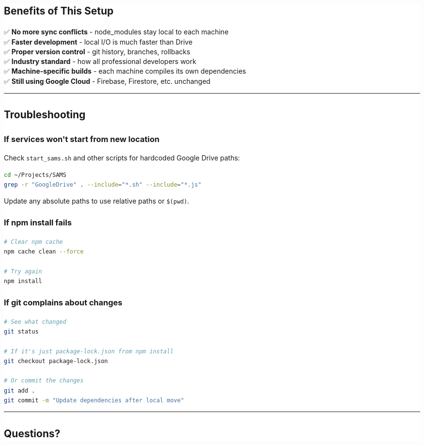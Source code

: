 
## Benefits of This Setup

✅ **No more sync conflicts** - node_modules stay local to each machine  
✅ **Faster development** - local I/O is much faster than Drive  
✅ **Proper version control** - git history, branches, rollbacks  
✅ **Industry standard** - how all professional developers work  
✅ **Machine-specific builds** - each machine compiles its own dependencies  
✅ **Still using Google Cloud** - Firebase, Firestore, etc. unchanged  

---

## Troubleshooting

### If services won't start from new location

Check `start_sams.sh` and other scripts for hardcoded Google Drive paths:

```bash
cd ~/Projects/SAMS
grep -r "GoogleDrive" . --include="*.sh" --include="*.js"
```

Update any absolute paths to use relative paths or `$(pwd)`.

### If npm install fails

```bash
# Clear npm cache
npm cache clean --force

# Try again
npm install
```

### If git complains about changes

```bash
# See what changed
git status

# If it's just package-lock.json from npm install
git checkout package-lock.json

# Or commit the changes
git add .
git commit -m "Update dependencies after local move"
```

---

## Questions?
